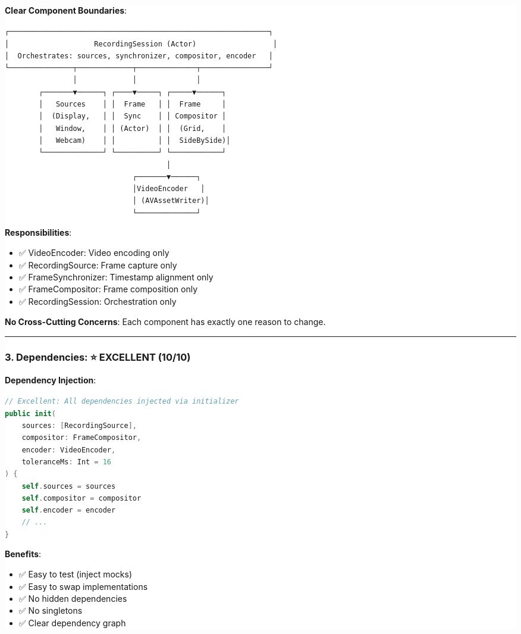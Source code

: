 **Clear Component Boundaries**:

```
┌─────────────────────────────────────────────────────────────┐
│                    RecordingSession (Actor)                  │
│  Orchestrates: sources, synchronizer, compositor, encoder   │
└───────────────┬─────────────┬──────────────┬────────────────┘
                │             │              │
        ┌───────▼──────┐ ┌────▼─────┐ ┌─────▼──────┐
        │   Sources    │ │  Frame   │ │  Frame     │
        │  (Display,   │ │  Sync    │ │ Compositor │
        │   Window,    │ │ (Actor)  │ │  (Grid,    │
        │   Webcam)    │ │          │ │  SideBySide)│
        └──────────────┘ └──────────┘ └────────────┘
                                      │
                              ┌───────▼──────┐
                              │VideoEncoder   │
                              │ (AVAssetWriter)│
                              └──────────────┘
```

**Responsibilities**:
- ✅ VideoEncoder: Video encoding only
- ✅ RecordingSource: Frame capture only
- ✅ FrameSynchronizer: Timestamp alignment only
- ✅ FrameCompositor: Frame composition only
- ✅ RecordingSession: Orchestration only

**No Cross-Cutting Concerns**: Each component has exactly one reason to change.

---

### 3. Dependencies: ⭐ EXCELLENT (10/10)

**Dependency Injection**:
```swift
// Excellent: All dependencies injected via initializer
public init(
    sources: [RecordingSource],
    compositor: FrameCompositor,
    encoder: VideoEncoder,
    toleranceMs: Int = 16
) {
    self.sources = sources
    self.compositor = compositor
    self.encoder = encoder
    // ...
}
```

**Benefits**:
- ✅ Easy to test (inject mocks)
- ✅ Easy to swap implementations
- ✅ No hidden dependencies
- ✅ No singletons
- ✅ Clear dependency graph
